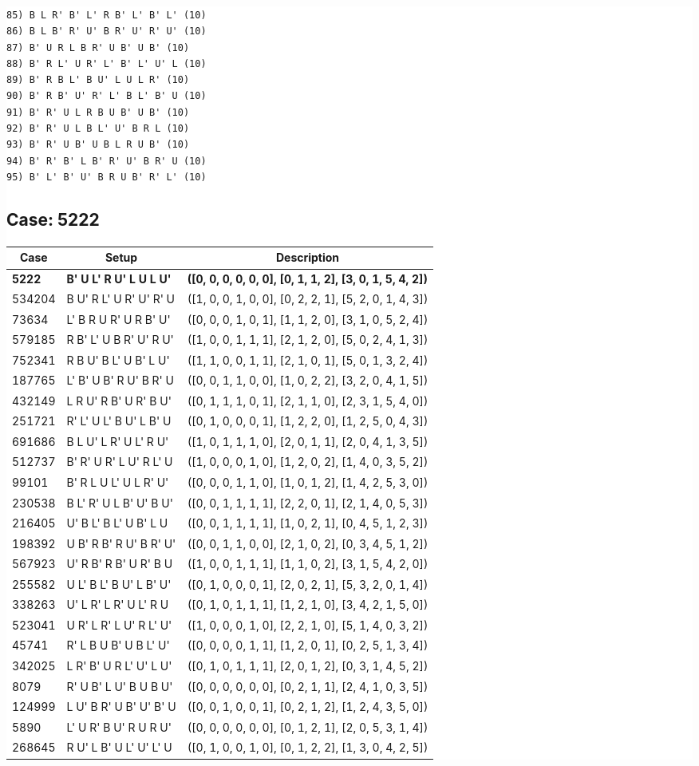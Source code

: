```
85) B L R' B' L' R B' L' B' L' (10)
86) B L B' R' U' B R' U' R' U' (10)
87) B' U R L B R' U B' U B' (10)
88) B' R L' U R' L' B' L' U' L (10)
89) B' R B L' B U' L U L R' (10)
90) B' R B' U' R' L' B L' B' U (10)
91) B' R' U L R B U B' U B' (10)
92) B' R' U L B L' U' B R L (10)
93) B' R' U B' U B L R U B' (10)
94) B' R' B' L B' R' U' B R' U (10)
95) B' L' B' U' B R U B' R' L' (10)
```
## Case: 5222
| Case | Setup | Description |
| ---- | ----- | ----------- |
| **5222** | **B' U L' R U' L U L U'** | **([0, 0, 0, 0, 0, 0], [0, 1, 1, 2], [3, 0, 1, 5, 4, 2])** |
| 534204 | B U' R L' U R' U' R' U | ([1, 0, 0, 1, 0, 0], [0, 2, 2, 1], [5, 2, 0, 1, 4, 3]) |
| 73634 | L' B R U R' U R B' U' | ([0, 0, 0, 1, 0, 1], [1, 1, 2, 0], [3, 1, 0, 5, 2, 4]) |
| 579185 | R B' L' U B R' U' R U' | ([1, 0, 0, 1, 1, 1], [2, 1, 2, 0], [5, 0, 2, 4, 1, 3]) |
| 752341 | R B U' B L' U B' L U' | ([1, 1, 0, 0, 1, 1], [2, 1, 0, 1], [5, 0, 1, 3, 2, 4]) |
| 187765 | L' B' U B' R U' B R' U | ([0, 0, 1, 1, 0, 0], [1, 0, 2, 2], [3, 2, 0, 4, 1, 5]) |
| 432149 | L R U' R B' U R' B U' | ([0, 1, 1, 1, 0, 1], [2, 1, 1, 0], [2, 3, 1, 5, 4, 0]) |
| 251721 | R' L' U L' B U' L B' U | ([0, 1, 0, 0, 0, 1], [1, 2, 2, 0], [1, 2, 5, 0, 4, 3]) |
| 691686 | B L U' L R' U L' R U' | ([1, 0, 1, 1, 1, 0], [2, 0, 1, 1], [2, 0, 4, 1, 3, 5]) |
| 512737 | B' R' U R' L U' R L' U | ([1, 0, 0, 0, 1, 0], [1, 2, 0, 2], [1, 4, 0, 3, 5, 2]) |
| 99101 | B' R L U L' U L R' U' | ([0, 0, 0, 1, 1, 0], [1, 0, 1, 2], [1, 4, 2, 5, 3, 0]) |
| 230538 | B L' R' U L B' U' B U' | ([0, 0, 1, 1, 1, 1], [2, 2, 0, 1], [2, 1, 4, 0, 5, 3]) |
| 216405 | U' B L' B L' U B' L U | ([0, 0, 1, 1, 1, 1], [1, 0, 2, 1], [0, 4, 5, 1, 2, 3]) |
| 198392 | U B' R B' R U' B R' U' | ([0, 0, 1, 1, 0, 0], [2, 1, 0, 2], [0, 3, 4, 5, 1, 2]) |
| 567923 | U' R B' R B' U R' B U | ([1, 0, 0, 1, 1, 1], [1, 1, 0, 2], [3, 1, 5, 4, 2, 0]) |
| 255582 | U L' B L' B U' L B' U' | ([0, 1, 0, 0, 0, 1], [2, 0, 2, 1], [5, 3, 2, 0, 1, 4]) |
| 338263 | U' L R' L R' U L' R U | ([0, 1, 0, 1, 1, 1], [1, 2, 1, 0], [3, 4, 2, 1, 5, 0]) |
| 523041 | U R' L R' L U' R L' U' | ([1, 0, 0, 0, 1, 0], [2, 2, 1, 0], [5, 1, 4, 0, 3, 2]) |
| 45741 | R' L B U B' U B L' U' | ([0, 0, 0, 0, 1, 1], [1, 2, 0, 1], [0, 2, 5, 1, 3, 4]) |
| 342025 | L R' B' U R L' U' L U' | ([0, 1, 0, 1, 1, 1], [2, 0, 1, 2], [0, 3, 1, 4, 5, 2]) |
| 8079 | R' U B' L U' B U B U' | ([0, 0, 0, 0, 0, 0], [0, 2, 1, 1], [2, 4, 1, 0, 3, 5]) |
| 124999 | L U' B R' U B' U' B' U | ([0, 0, 1, 0, 0, 1], [0, 2, 1, 2], [1, 2, 4, 3, 5, 0]) |
| 5890 | L' U R' B U' R U R U' | ([0, 0, 0, 0, 0, 0], [0, 1, 2, 1], [2, 0, 5, 3, 1, 4]) |
| 268645 | R U' L B' U L' U' L' U | ([0, 1, 0, 0, 1, 0], [0, 1, 2, 2], [1, 3, 0, 4, 2, 5]) |
